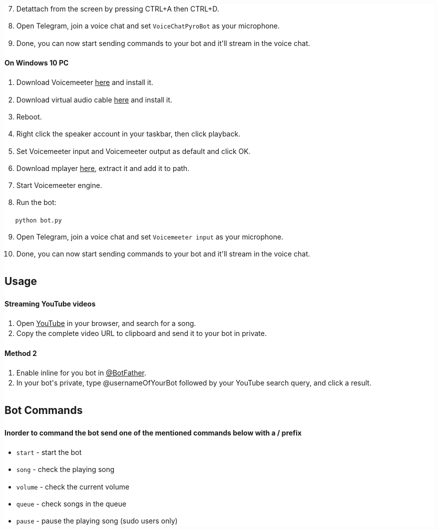 7. Detattach from the screen by pressing CTRL+A then CTRL+D.

8. Open Telegram, join a voice chat and set `VoiceChatPyroBot` as your microphone.

9. Done, you can now start sending commands to your bot and it'll stream in the voice chat.

#### On Windows 10 PC

1. Download Voicemeeter [here](https://vb-audio.com/Voicemeeter/index.htm) and install it.

2. Download virtual audio cable [here](https://vb-audio.com/Cable/index.htm) and install it.

3. Reboot.

4. Right click the speaker account in your taskbar, then click playback.

5. Set Voicemeeter input and Voicemeeter output as default and click OK.

6. Download mplayer [here](https://sourceforge.net/projects/mplayerwin/), extract it and add it to path.

7. Start Voicemeeter engine.

8. Run the bot:
```
   python bot.py
```

9. Open Telegram, join a voice chat and set `Voicemeeter input` as your microphone.

10. Done, you can now start sending commands to your bot and it'll stream in the voice chat.

## Usage

#### Streaming YouTube videos

1. Open [YouTube](https://youtube.com) in your browser, and search for a song.
2. Copy the complete video URL to clipboard and send it to your bot in private.

#### Method 2

1. Enable inline for you bot in  [@BotFather](https://t.me/BotFather).
2. In your bot's private, type @usernameOfYourBot followed by your YouTube search query, and click a result.

## Bot Commands
#### Inorder to command the bot send one of the mentioned commands below with  a **/**  prefix

* `start`  - start the bot

* `song`   - check the playing song

* `volume` - check the current volume

* `queue`  - check songs in the queue

* `pause`  - pause the playing song (sudo users only)

